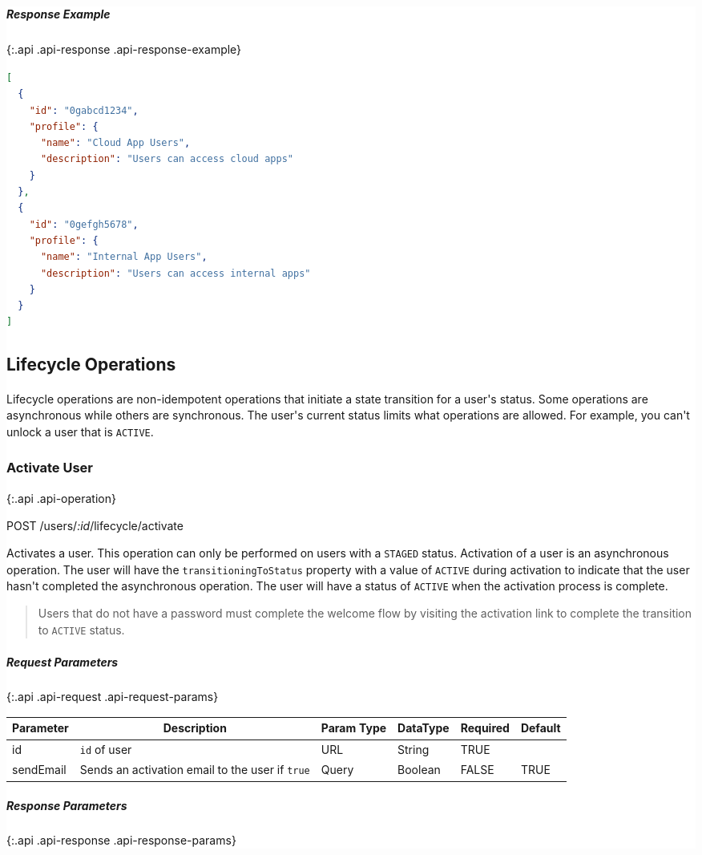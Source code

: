##### Response Example
{:.api .api-response .api-response-example}

~~~json
[
  {
    "id": "0gabcd1234",
    "profile": {
      "name": "Cloud App Users",
      "description": "Users can access cloud apps"
    }
  },
  {
    "id": "0gefgh5678",
    "profile": {
      "name": "Internal App Users",
      "description": "Users can access internal apps"
    }
  }
]
~~~

## Lifecycle Operations

Lifecycle operations are non-idempotent operations that initiate a state transition for a user's status.  Some operations are asynchronous while others are synchronous.  The user's current status limits what operations are allowed.  For example, you can't unlock a user that is `ACTIVE`.

### Activate User
{:.api .api-operation}

<span class="api-uri-template api-uri-post"><span class="api-label">POST</span> /users/*:id*/lifecycle/activate</span>

Activates a user.  This operation can only be performed on users with a `STAGED` status.  Activation of a user is an asynchronous operation.  The user will have the `transitioningToStatus` property with a value of `ACTIVE` during activation to indicate that the user hasn't completed the asynchronous operation.  The user will have a status of `ACTIVE` when the activation process is complete.

> Users that do not have a password must complete the welcome flow by visiting the activation link to complete the transition to `ACTIVE` status.

##### Request Parameters
{:.api .api-request .api-request-params}

Parameter | Description                                     | Param Type | DataType | Required | Default
--------- | ----------------------------------------------- | ---------- | -------- | -------- | -------
id        | `id` of user                                    | URL        | String   | TRUE     |
sendEmail | Sends an activation email to the user if `true` | Query      | Boolean  | FALSE    | TRUE

##### Response Parameters
{:.api .api-response .api-response-params}
